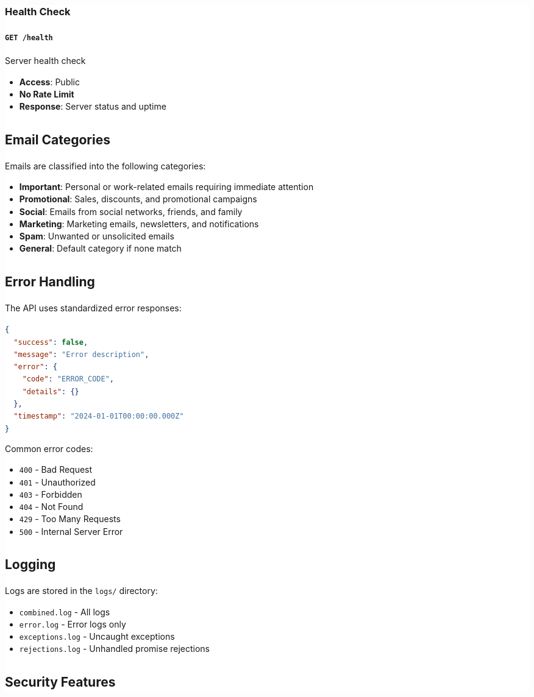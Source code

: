 ### Health Check

#### `GET /health`
Server health check
- **Access**: Public
- **No Rate Limit**
- **Response**: Server status and uptime

## Email Categories

Emails are classified into the following categories:

- **Important**: Personal or work-related emails requiring immediate attention
- **Promotional**: Sales, discounts, and promotional campaigns
- **Social**: Emails from social networks, friends, and family
- **Marketing**: Marketing emails, newsletters, and notifications
- **Spam**: Unwanted or unsolicited emails
- **General**: Default category if none match

## Error Handling

The API uses standardized error responses:

```json
{
  "success": false,
  "message": "Error description",
  "error": {
    "code": "ERROR_CODE",
    "details": {}
  },
  "timestamp": "2024-01-01T00:00:00.000Z"
}
```

Common error codes:
- `400` - Bad Request
- `401` - Unauthorized
- `403` - Forbidden
- `404` - Not Found
- `429` - Too Many Requests
- `500` - Internal Server Error

## Logging

Logs are stored in the `logs/` directory:
- `combined.log` - All logs
- `error.log` - Error logs only
- `exceptions.log` - Uncaught exceptions
- `rejections.log` - Unhandled promise rejections

## Security Features
